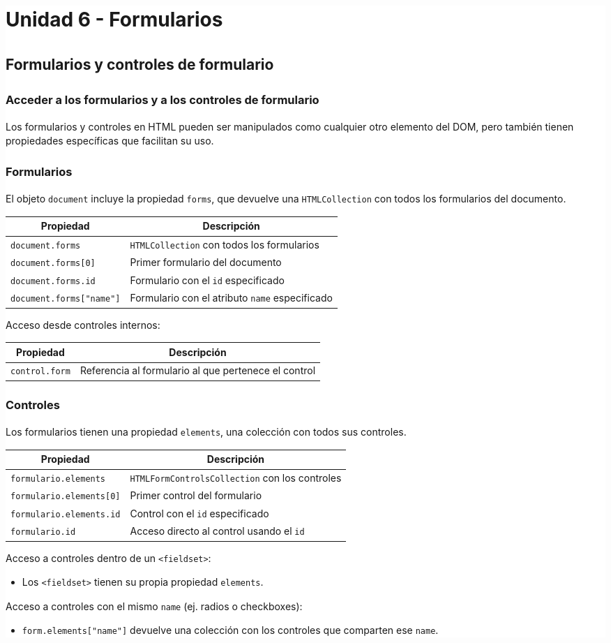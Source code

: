 # Unidad 6 - Formularios

## Formularios y controles de formulario

### Acceder a los formularios y a los controles de formulario

Los formularios y controles en HTML pueden ser manipulados como cualquier otro elemento del DOM, pero también tienen propiedades específicas que facilitan su uso.

### Formularios

El objeto `document` incluye la propiedad `forms`, que devuelve una `HTMLCollection` con todos los formularios del documento.

| **Propiedad**            | **Descripción**                                |
| ------------------------ | ---------------------------------------------- |
| `document.forms`         | `HTMLCollection` con todos los formularios     |
| `document.forms[0]`      | Primer formulario del documento                |
| `document.forms.id`      | Formulario con el `id` especificado            |
| `document.forms["name"]` | Formulario con el atributo `name` especificado |

Acceso desde controles internos:

| **Propiedad**  | **Descripción**                                      |
| -------------- | ---------------------------------------------------- |
| `control.form` | Referencia al formulario al que pertenece el control |

### Controles

Los formularios tienen una propiedad `elements`, una colección con todos sus controles.

| **Propiedad**            | **Descripción**                                |
| ------------------------ | ---------------------------------------------- |
| `formulario.elements`    | `HTMLFormControlsCollection` con los controles |
| `formulario.elements[0]` | Primer control del formulario                  |
| `formulario.elements.id` | Control con el `id` especificado               |
| `formulario.id`          | Acceso directo al control usando el `id`       |

Acceso a controles dentro de un `<fieldset>`:

-   Los `<fieldset>` tienen su propia propiedad `elements`.

Acceso a controles con el mismo `name` (ej. radios o checkboxes):

-   `form.elements["name"]` devuelve una colección con los controles que comparten ese `name`.

